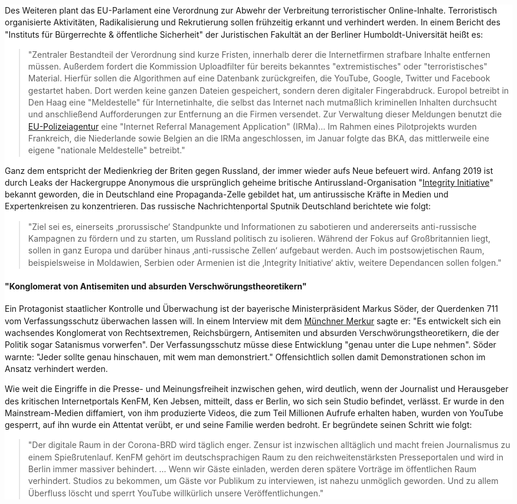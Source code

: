 Des Weiteren plant das EU-Parlament eine Verordnung zur Abwehr der Verbreitung terroristischer Online-Inhalte. Terroristisch organisierte Aktivitäten, Radikalisierung und Rekrutierung sollen frühzeitig erkannt und verhindert werden. In einem Bericht des "Instituts für Bürgerrechte & öffentliche Sicherheit" der Juristischen Fakultät an der Berliner Humboldt-Universität heißt es:

> "Zentraler Bestandteil der Verordnung sind kurze Fristen, innerhalb derer die Internetfirmen strafbare Inhalte entfernen müssen. Außerdem fordert die Kommission Uploadfilter für bereits bekanntes "extremistisches" oder "terroristisches" Material. Hierfür sollen die Algorithmen auf eine Datenbank zurückgreifen, die YouTube, Google, Twitter und Facebook gestartet haben. Dort werden keine ganzen Dateien gespeichert, sondern deren digitaler Fingerabdruck. Europol betreibt in Den Haag eine "Meldestelle" für Internetinhalte, die selbst das Internet nach mutmaßlich kriminellen Inhalten durchsucht und anschließend Aufforderungen zur Entfernung an die Firmen versendet. Zur Verwaltung dieser Meldungen benutzt die [EU-Polizeiagentur](https://www.cilip.de/2019/04/25/internetkontrolle-im-eiltempo/ "INTERNETKONTROLLE IM EILTEMPO") eine "Internet Referral Management Application" (IRMa)… Im Rahmen eines Pilotprojekts wurden Frankreich, die Niederlande sowie Belgien an die IRMa angeschlossen, im Januar folgte das BKA, das mittlerweile eine eigene "nationale Meldestelle" betreibt."

Ganz dem entspricht der Medienkrieg der Briten gegen Russland, der immer wieder aufs Neue befeuert wird. Anfang 2019 ist durch Leaks der Hackergruppe Anonymous die ursprünglich geheime britische Antirussland-Organisation "[Integrity Initiative](https://sputniknews.com/europe/201901091071339115-integrity-initiative-german-cluster/ "How Integrity Initiative's German Cluster Aims to End Berlin's Ties with Moscow")" bekannt geworden, die in Deutschland eine Propaganda-Zelle gebildet hat, um antirussische Kräfte in Medien und Expertenkreisen zu konzentrieren. Das russische Nachrichtenportal Sputnik Deutschland berichtete wie folgt:

> "Ziel sei es, einerseits ‚prorussische‘ Standpunkte und Informationen zu sabotieren und andererseits anti-russische Kampagnen zu fördern und zu starten, um Russland politisch zu isolieren. Während der Fokus auf Großbritannien liegt, sollen in ganz Europa und darüber hinaus ‚anti-russische Zellen‘ aufgebaut werden. Auch im postsowjetischen Raum, beispielsweise in Moldawien, Serbien oder Armenien ist die ‚Integrity Initiative‘ aktiv, weitere Dependancen sollen folgen."

#### "Konglomerat von Antisemiten und absurden Verschwörungstheoretikern"

Ein Protagonist staatlicher Kontrolle und Überwachung ist der bayerische Ministerpräsident Markus Söder, der Querdenken 711 vom Verfassungsschutz überwachen lassen will. In einem Interview mit dem [Münchner Merkur](https://www.tagesschau.de/inland/soeder-querdenker-verfassungsschutz-101.html "Söder will Überprüfung der Querdenker") sagte er: "Es entwickelt sich ein wachsendes Konglomerat von Rechtsextremen, Reichsbürgern, Antisemiten und absurden Verschwörungstheoretikern, die der Politik sogar Satanismus vorwerfen". Der Verfassungsschutz müsse diese Entwicklung "genau unter die Lupe nehmen". Söder warnte: "Jeder sollte genau hinschauen, mit wem man demonstriert." Offensichtlich sollen damit Demonstrationen schon im Ansatz verhindert werden.

Wie weit die Eingriffe in die Presse- und Meinungsfreiheit inzwischen gehen, wird deutlich, wenn der Journalist und Herausgeber des kritischen Internetportals KenFM, Ken Jebsen, mitteilt, dass er Berlin, wo sich sein Studio befindet, verlässt. Er wurde in den Mainstream-Medien diffamiert, von ihm produzierte Videos, die zum Teil Millionen Aufrufe erhalten haben, wurden von YouTube gesperrt, auf ihn wurde ein Attentat verübt, er und seine Familie werden bedroht. Er begründete seinen Schritt wie folgt:

> "Der digitale Raum in der Corona-BRD wird täglich enger. Zensur ist inzwischen alltäglich und macht freien Journalismus zu einem Spießrutenlauf. KenFM gehört im deutschsprachigen Raum zu den reichweitenstärksten Presseportalen und wird in Berlin immer massiver behindert. … Wenn wir Gäste einladen, werden deren spätere Vorträge im öffentlichen Raum verhindert. Studios zu bekommen, um Gäste vor Publikum zu interviewen, ist nahezu unmöglich geworden. Und zu allem Überfluss löscht und sperrt YouTube willkürlich unsere Veröffentlichungen."
